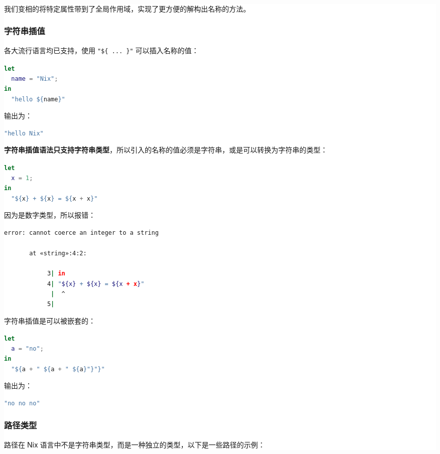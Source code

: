 我们变相的将特定属性带到了全局作用域，实现了更方便的解构出名称的方法。

### 字符串插值

各大流行语言均已支持，使用 `"${ ... }"` 可以插入名称的值：

```nix
let
  name = "Nix";
in
  "hello ${name}"
```

输出为：

```nix
"hello Nix"
```

**字符串插值语法只支持字符串类型**，所以引入的名称的值必须是字符串，或是可以转换为字符串的类型：

```nix
let
  x = 1;
in
  "${x} + ${x} = ${x + x}"
```

因为是数字类型，所以报错：

```bash
error: cannot coerce an integer to a string

       at «string»:4:2:

            3| in
            4| "${x} + ${x} = ${x + x}"
             |  ^
            5|
```

字符串插值是可以被嵌套的：

```nix
let
  a = "no";
in
  "${a + " ${a + " ${a}"}"}"
```

输出为：

```nix
"no no no"
```

### 路径类型

路径在 Nix 语言中不是字符串类型，而是一种独立的类型，以下是一些路径的示例：
